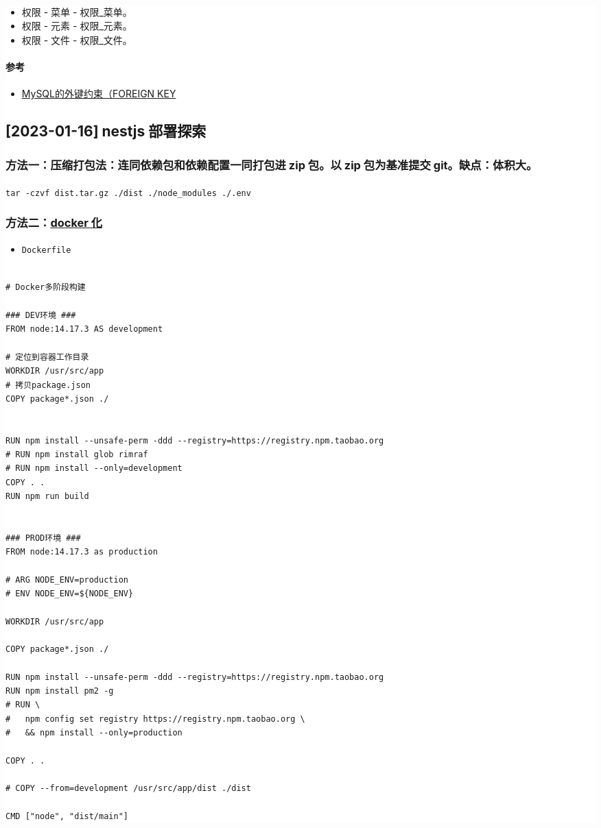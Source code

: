 - 权限 - 菜单 - 权限_菜单。
- 权限 - 元素 - 权限_元素。
- 权限 - 文件 - 权限_文件。

#### 参考

- [MySQL的外键约束（FOREIGN KEY](https://juejin.cn/post/6965849361599168520)

## [2023-01-16] nestjs 部署探索

### 方法一：压缩打包法：连同依赖包和依赖配置一同打包进 zip 包。以 zip 包为基准提交 git。缺点：体积大。

```
tar -czvf dist.tar.gz ./dist ./node_modules ./.env
```

### 方法二：[docker 化](https://juejin.cn/post/6992508923953709064)

- `Dockerfile`

```

# Docker多阶段构建

### DEV环境 ###
FROM node:14.17.3 AS development

# 定位到容器工作目录
WORKDIR /usr/src/app
# 拷贝package.json
COPY package*.json ./


RUN npm install --unsafe-perm -ddd --registry=https://registry.npm.taobao.org
# RUN npm install glob rimraf
# RUN npm install --only=development
COPY . .
RUN npm run build


### PROD环境 ###
FROM node:14.17.3 as production

# ARG NODE_ENV=production
# ENV NODE_ENV=${NODE_ENV}

WORKDIR /usr/src/app

COPY package*.json ./

RUN npm install --unsafe-perm -ddd --registry=https://registry.npm.taobao.org
RUN npm install pm2 -g
# RUN \
#   npm config set registry https://registry.npm.taobao.org \
#   && npm install --only=production

COPY . .

# COPY --from=development /usr/src/app/dist ./dist

CMD ["node", "dist/main"]
```
